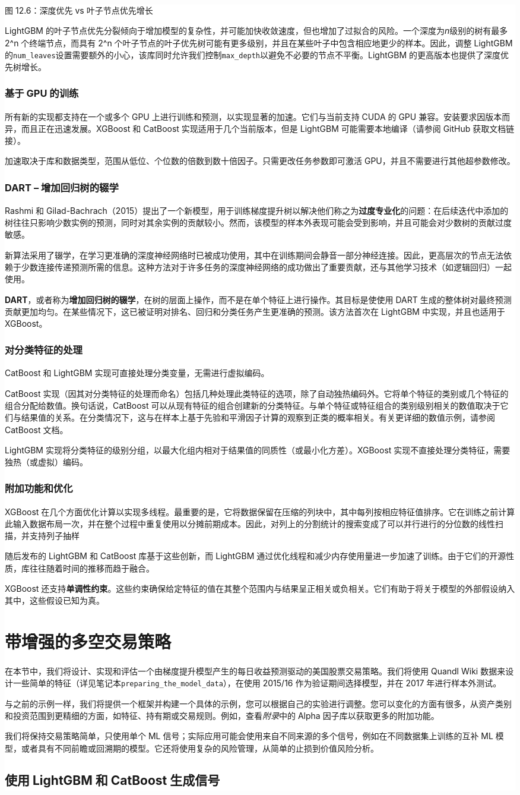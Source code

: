 图 12.6：深度优先 vs 叶子节点优先增长

LightGBM 的叶子节点优先分裂倾向于增加模型的复杂性，并可能加快收敛速度，但也增加了过拟合的风险。一个深度为*n*级别的树有最多 2^n 个终端节点，而具有 2^n 个叶子节点的叶子优先树可能有更多级别，并且在某些叶子中包含相应地更少的样本。因此，调整 LightGBM 的`num_leaves`设置需要额外的小心，该库同时允许我们控制`max_depth`以避免不必要的节点不平衡。LightGBM 的更高版本也提供了深度优先树增长。

### 基于 GPU 的训练

所有新的实现都支持在一个或多个 GPU 上进行训练和预测，以实现显著的加速。它们与当前支持 CUDA 的 GPU 兼容。安装要求因版本而异，而且正在迅速发展。XGBoost 和 CatBoost 实现适用于几个当前版本，但是 LightGBM 可能需要本地编译（请参阅 GitHub 获取文档链接）。

加速取决于库和数据类型，范围从低位、个位数的倍数到数十倍因子。只需更改任务参数即可激活 GPU，并且不需要进行其他超参数修改。

### DART – 增加回归树的辍学

Rashmi 和 Gilad-Bachrach（2015）提出了一个新模型，用于训练梯度提升树以解决他们称之为**过度专业化**的问题：在后续迭代中添加的树往往只影响少数实例的预测，同时对其余实例的贡献较小。然而，该模型的样本外表现可能会受到影响，并且可能会对少数树的贡献过度敏感。

新算法采用了辍学，在学习更准确的深度神经网络时已被成功使用，其中在训练期间会静音一部分神经连接。因此，更高层次的节点无法依赖于少数连接传递预测所需的信息。这种方法对于许多任务的深度神经网络的成功做出了重要贡献，还与其他学习技术（如逻辑回归）一起使用。

**DART**，或者称为**增加回归树的辍学**，在树的层面上操作，而不是在单个特征上进行操作。其目标是使使用 DART 生成的整体树对最终预测贡献更加均匀。在某些情况下，这已被证明对排名、回归和分类任务产生更准确的预测。该方法首次在 LightGBM 中实现，并且也适用于 XGBoost。

### 对分类特征的处理

CatBoost 和 LightGBM 实现可直接处理分类变量，无需进行虚拟编码。

CatBoost 实现（因其对分类特征的处理而命名）包括几种处理此类特征的选项，除了自动独热编码外。它将单个特征的类别或几个特征的组合分配给数值。换句话说，CatBoost 可以从现有特征的组合创建新的分类特征。与单个特征或特征组合的类别级别相关的数值取决于它们与结果值的关系。在分类情况下，这与在样本上基于先验和平滑因子计算的观察到正类的概率相关。有关更详细的数值示例，请参阅 CatBoost 文档。

LightGBM 实现将分类特征的级别分组，以最大化组内相对于结果值的同质性（或最小化方差）。XGBoost 实现不直接处理分类特征，需要独热（或虚拟）编码。

### 附加功能和优化

XGBoost 在几个方面优化计算以实现多线程。最重要的是，它将数据保留在压缩的列块中，其中每列按相应特征值排序。它在训练之前计算此输入数据布局一次，并在整个过程中重复使用以分摊前期成本。因此，对列上的分割统计的搜索变成了可以并行进行的分位数的线性扫描，并支持列子抽样

随后发布的 LightGBM 和 CatBoost 库基于这些创新，而 LightGBM 通过优化线程和减少内存使用量进一步加速了训练。由于它们的开源性质，库往往随着时间的推移而趋于融合。

XGBoost 还支持**单调性约束**。这些约束确保给定特征的值在其整个范围内与结果呈正相关或负相关。它们有助于将关于模型的外部假设纳入其中，这些假设已知为真。

# 带增强的多空交易策略

在本节中，我们将设计、实现和评估一个由梯度提升模型产生的每日收益预测驱动的美国股票交易策略。我们将使用 Quandl Wiki 数据来设计一些简单的特征（详见笔记本`preparing_the_model_data`），在使用 2015/16 作为验证期间选择模型，并在 2017 年进行样本外测试。

与之前的示例一样，我们将提供一个框架并构建一个具体的示例，您可以根据自己的实验进行调整。您可以变化的方面有很多，从资产类别和投资范围到更精细的方面，如特征、持有期或交易规则。例如，查看*附录*中的 Alpha 因子库以获取更多的附加功能。

我们将保持交易策略简单，只使用单个 ML 信号；实际应用可能会使用来自不同来源的多个信号，例如在不同数据集上训练的互补 ML 模型，或者具有不同前瞻或回溯期的模型。它还将使用复杂的风险管理，从简单的止损到价值风险分析。

## 使用 LightGBM 和 CatBoost 生成信号
